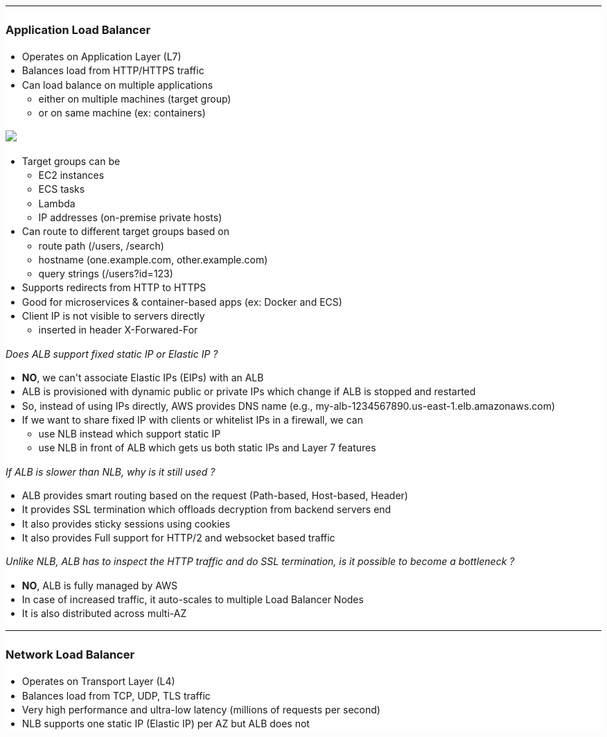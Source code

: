 
---
### Application Load Balancer

- Operates on Application Layer (L7)
- Balances load from HTTP/HTTPS traffic
- Can load balance on multiple applications
    - either on multiple machines (target group)
    - or on same machine (ex: containers)

<img src="{{site.url}}/images/aws/aws-alb.png">

- Target groups can be 
    - EC2 instances
    - ECS tasks
    - Lambda
    - IP addresses (on-premise private hosts)
- Can route to different target groups based on
    - route path (/users, /search)
    - hostname (one.example.com, other.example.com)
    - query strings (/users?id=123)
- Supports redirects from HTTP to HTTPS
- Good for microservices & container-based apps (ex: Docker and ECS)
- Client IP is not visible to servers directly
    - inserted in header X-Forwared-For

_Does ALB support fixed static IP or Elastic IP ?_
- **NO**, we can't associate Elastic IPs (EIPs) with an ALB
- ALB is provisioned with dynamic public or private IPs which change if ALB is stopped and restarted
- So, instead of using IPs directly, AWS provides DNS name (e.g., my-alb-1234567890.us-east-1.elb.amazonaws.com)
- If we want to share fixed IP with clients or whitelist IPs in a firewall, we can
    - use NLB instead which support static IP
    - use NLB in front of ALB which gets us both static IPs and Layer 7 features

_If ALB is slower than NLB, why is it still used ?_
- ALB provides smart routing based on the request (Path-based, Host-based, Header)
- It provides SSL termination which offloads decryption from backend servers end
- It also provides sticky sessions using cookies
- It also provides Full support for HTTP/2 and websocket based traffic

_Unlike NLB, ALB has to inspect the HTTP traffic and do SSL termination, is it possible to become a bottleneck ?_
- **NO**, ALB is fully managed by AWS
- In case of increased traffic, it auto-scales to multiple Load Balancer Nodes
- It is also distributed across multi-AZ

---
### Network Load Balancer

- Operates on Transport Layer (L4)
- Balances load from TCP, UDP, TLS traffic
- Very high performance and ultra-low latency (millions of requests per second)
- NLB supports one static IP (Elastic IP) per AZ but ALB does not
